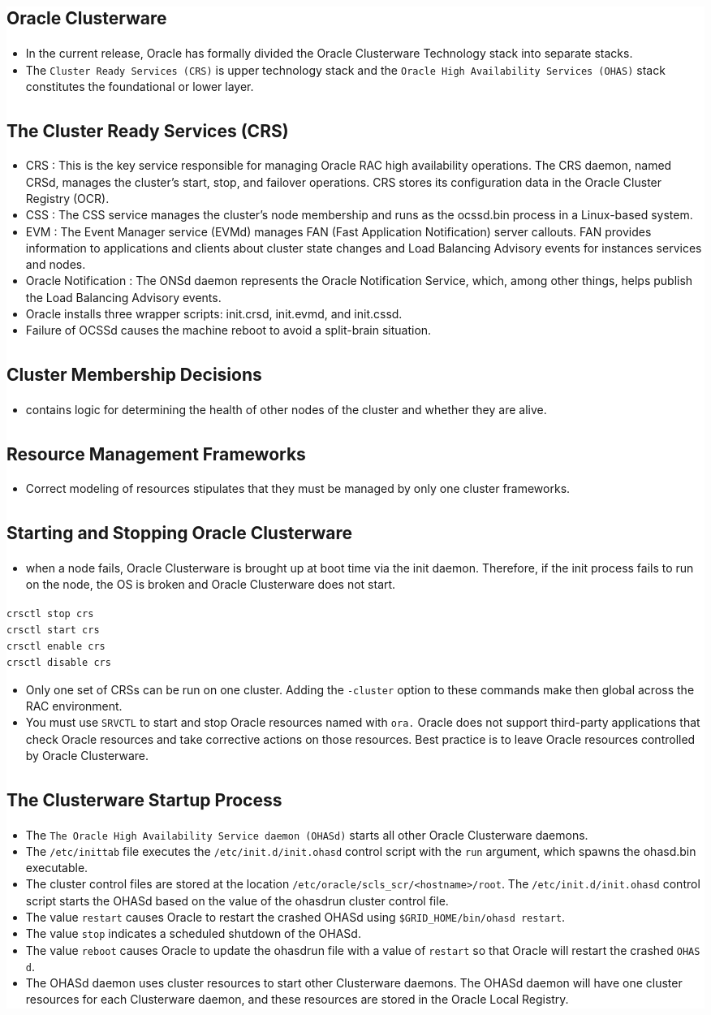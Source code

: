 ## Oracle Clusterware
+ In the current release, Oracle has formally divided the Oracle Clusterware Technology stack into separate stacks.
+ The ```Cluster Ready Services (CRS)``` is upper technology stack and the ```Oracle High Availability Services (OHAS)``` stack constitutes the foundational or lower layer.

## The Cluster Ready Services (CRS)
+ CRS : This is the key service responsible for managing Oracle RAC high availability operations. The CRS daemon, named CRSd, manages the cluster’s start, stop, and failover operations. CRS stores its configuration data in the Oracle Cluster Registry (OCR).
+ CSS : The CSS service manages the cluster’s node membership and runs as the ocssd.bin process in a Linux-based system.
+ EVM : The Event Manager service (EVMd) manages FAN (Fast Application Notification) server callouts. FAN provides information to applications and clients about cluster state changes and Load Balancing Advisory events for instances services and nodes.
+ Oracle Notification : The ONSd daemon represents the Oracle Notification Service, which, among other things, helps publish the Load Balancing Advisory events.
+ Oracle installs three wrapper scripts: init.crsd, init.evmd, and init.cssd.
+ Failure of OCSSd causes the machine reboot to avoid a split-brain situation.

## Cluster Membership Decisions
+ contains logic for determining the health of other nodes of the cluster and whether they are alive.

## Resource Management Frameworks
+ Correct modeling of resources stipulates that they must be managed by only one cluster frameworks.

## Starting and Stopping Oracle Clusterware
+ when a node fails, Oracle Clusterware is brought up at boot time via the init daemon. Therefore, if the init process fails to run on the node, the OS is broken and Oracle Clusterware does not start.
```
crsctl stop crs
crsctl start crs
crsctl enable crs
crsctl disable crs
```
+ Only one set of CRSs can be run on one cluster. Adding the ```-cluster``` option to these commands make then global across the RAC environment.
+ You must use ```SRVCTL``` to start and stop Oracle resources named with ```ora.``` Oracle does not support third-party applications that check Oracle resources and take corrective actions on those resources. Best practice is to leave Oracle resources controlled by Oracle Clusterware.

## The Clusterware Startup Process
+ The ```The Oracle High Availability Service daemon (OHASd)``` starts all other Oracle Clusterware daemons.
+ The ```/etc/inittab``` file executes the ```/etc/init.d/init.ohasd``` control script with the ```run``` argument, which spawns the ohasd.bin executable.
+ The cluster control files are stored at the location
```/etc/oracle/scls_scr/<hostname>/root```. The ```/etc/init.d/init.ohasd``` control script starts the OHASd based on the value of the ohasdrun cluster control file.
+ The value ```restart``` causes Oracle to restart the crashed OHASd using ```$GRID_HOME/bin/ohasd restart```.
+ The value ```stop``` indicates a scheduled shutdown of the OHASd.
+ The value ```reboot``` causes Oracle to update the ohasdrun file with a value of ```restart``` so that Oracle will restart the crashed ```OHASd```.
+ The OHASd daemon uses cluster resources to start other Clusterware daemons. The OHASd daemon will have one cluster resources for each Clusterware daemon, and these resources are stored in the Oracle Local Registry.
```